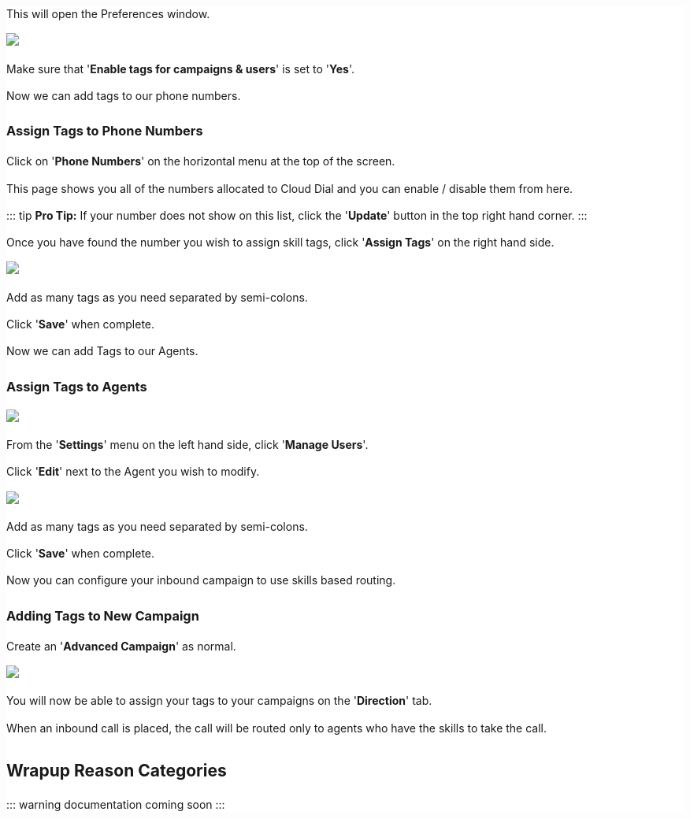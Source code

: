 This will open the Preferences window.

<img style="width: auto; height: auto;" src="/images/clouddial-skills-1.png">

Make sure that '**Enable tags for campaigns & users**' is set to '**Yes**'.

Now we can add tags to our phone numbers. 

### Assign Tags to Phone Numbers

Click on '**Phone Numbers**' on the horizontal menu at the top of the screen.

This page shows you all of the numbers allocated to Cloud Dial and you can enable / disable them from here.

::: tip
**Pro Tip:** If your number does not show on this list, click the '**Update**' button in the top right hand corner.
:::

Once you have found the number you wish to assign skill tags, click '**Assign Tags**' on the right hand side.

<img style="width: auto; height: auto;" src="/images/clouddial-skills-2.png">

Add as many tags as you need separated by semi-colons.

Click '**Save**' when complete.

Now we can add Tags to our Agents.

### Assign Tags to Agents

<img style="width: auto; height: auto;" src="/images/clouddial-customagent-1.png">

From the '**Settings**' menu on the left hand side, click '**Manage Users**'.

Click '**Edit**' next to the Agent you wish to modify.

<img style="width: auto; height: auto;" src="/images/clouddial-skills-3.png">

Add as many tags as you need separated by semi-colons.

Click '**Save**' when complete.

Now you can configure your inbound campaign to use skills based routing.

### Adding Tags to New Campaign

Create an '**Advanced Campaign**' as normal.

<img style="width: auto; height: auto;" src="/images/clouddial-skills-4.png">

You will now be able to assign your tags to your campaigns on the '**Direction**' tab.

When an inbound call is placed, the call will be routed only to agents who have the skills to take the call.

## Wrapup Reason Categories

::: warning
documentation coming soon
:::


